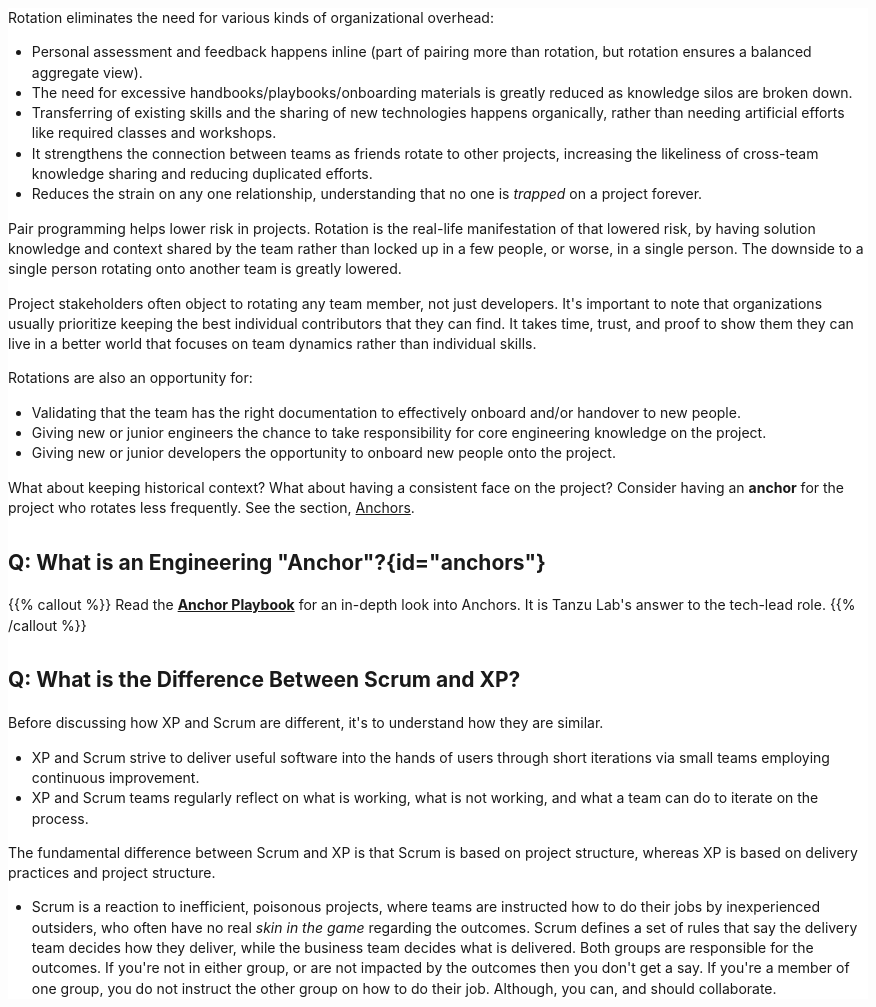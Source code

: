 Rotation eliminates the need for various kinds of organizational overhead:

- Personal assessment and feedback happens inline (part of pairing more than rotation, but rotation ensures a balanced aggregate view).
- The need for excessive handbooks/playbooks/onboarding materials is greatly reduced as knowledge silos are broken down.
- Transferring of existing skills and the sharing of new technologies happens organically, rather than needing artificial efforts like required classes and workshops.
- It strengthens the connection between teams as friends rotate to other projects, increasing the likeliness of cross-team knowledge sharing and reducing duplicated efforts.
- Reduces the strain on any one relationship, understanding that no one is _trapped_ on a project forever.

Pair programming helps lower risk in projects. Rotation is the real-life manifestation of that lowered risk, by having solution knowledge and context shared by the team rather than locked up in a few people, or worse, in a single person. The downside to a single person rotating onto another team is greatly lowered.

Project stakeholders often object to rotating any team member, not just developers. It's important to note that organizations usually prioritize keeping the best individual contributors that they can find. It takes time, trust, and proof to show them they can live in a better world that focuses on team dynamics rather than individual skills.

Rotations are also an opportunity for:

- Validating that the team has the right documentation to effectively onboard and/or handover to new people.
- Giving new or junior engineers the chance to take responsibility for core engineering knowledge on the project.
- Giving new or junior developers the opportunity to onboard new people onto the project.

What about keeping historical context? What about having a consistent face on the project? Consider having an **anchor** for the project who rotates less frequently. See the section, [Anchors](#anchors).

## Q: What is an Engineering "Anchor"?{id="anchors"}

{{% callout %}}
Read the [**Anchor Playbook**](/learningpaths/anchor-playbook/) for an in-depth look into Anchors. It is Tanzu Lab's answer to the tech-lead role.
{{% /callout %}}

## Q: What is the Difference Between Scrum and XP?

Before discussing how XP and Scrum are different, it's to understand how they are similar.

- XP and Scrum strive to deliver useful software into the hands of users through short iterations via small teams employing continuous improvement.
- XP and Scrum teams regularly reflect on what is working, what is not working, and what a team can do to iterate on the process.

The fundamental difference between Scrum and XP is that Scrum is based on project structure, whereas XP is based on delivery practices and project structure.

- Scrum is a reaction to inefficient, poisonous projects, where teams are instructed how to do their jobs by inexperienced outsiders, who often have no real _skin in the game_ regarding the outcomes. Scrum defines a set of rules that say the delivery team decides how they deliver, while the business team decides what is delivered. Both groups are responsible for the outcomes. If you're not in either group, or are not impacted by the outcomes then you don't get a say. If you're a member of one group, you do not instruct the other group on how to do their job. Although, you can, and should collaborate.
